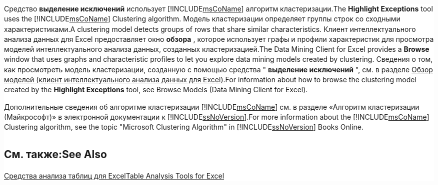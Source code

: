  <span data-ttu-id="ae688-153">Средство **выделение исключений** использует [!INCLUDE[msCoName](../includes/msconame-md.md)] алгоритм кластеризации.</span><span class="sxs-lookup"><span data-stu-id="ae688-153">The **Highlight Exceptions** tool uses the [!INCLUDE[msCoName](../includes/msconame-md.md)] Clustering algorithm.</span></span> <span data-ttu-id="ae688-154">Модель кластеризации определяет группы строк со сходными характеристиками.</span><span class="sxs-lookup"><span data-stu-id="ae688-154">A clustering model detects groups of rows that share similar characteristics.</span></span> <span data-ttu-id="ae688-155">Клиент интеллектуального анализа данных для Excel предоставляет окно **обзора** , которое использует графы и профили характеристик для просмотра моделей интеллектуального анализа данных, созданных кластеризацией.</span><span class="sxs-lookup"><span data-stu-id="ae688-155">The Data Mining Client for Excel provides a **Browse** window that uses graphs and characteristic profiles to let you explore data mining models created by clustering.</span></span> <span data-ttu-id="ae688-156">Сведения о том, как просмотреть модель кластеризации, созданную с помощью средства " **выделение исключений** ", см. в разделе [Обзор моделей (клиент интеллектуального анализа данных для Excel)](highlight-exceptions-table-analysis-tools-for-excel.md).</span><span class="sxs-lookup"><span data-stu-id="ae688-156">For information about how to browse the clustering model created by the **Highlight Exceptions** tool, see [Browse Models (Data Mining Client for Excel)](highlight-exceptions-table-analysis-tools-for-excel.md).</span></span>  
  
 <span data-ttu-id="ae688-157">Дополнительные сведения об алгоритме кластеризации [!INCLUDE[msCoName](../includes/msconame-md.md)] см. в разделе «Алгоритм кластеризации (Майкрософт)» в электронной документации к [!INCLUDE[ssNoVersion](../includes/ssnoversion-md.md)].</span><span class="sxs-lookup"><span data-stu-id="ae688-157">For more information about the [!INCLUDE[msCoName](../includes/msconame-md.md)] Clustering algorithm, see the topic "Microsoft Clustering Algorithm" in [!INCLUDE[ssNoVersion](../includes/ssnoversion-md.md)] Books Online.</span></span>  
  
## <a name="see-also"></a><span data-ttu-id="ae688-158">См. также:</span><span class="sxs-lookup"><span data-stu-id="ae688-158">See Also</span></span>  
 [<span data-ttu-id="ae688-159">Средства анализа таблиц для Excel</span><span class="sxs-lookup"><span data-stu-id="ae688-159">Table Analysis Tools for Excel</span></span>](table-analysis-tools-for-excel.md)  
  
  
